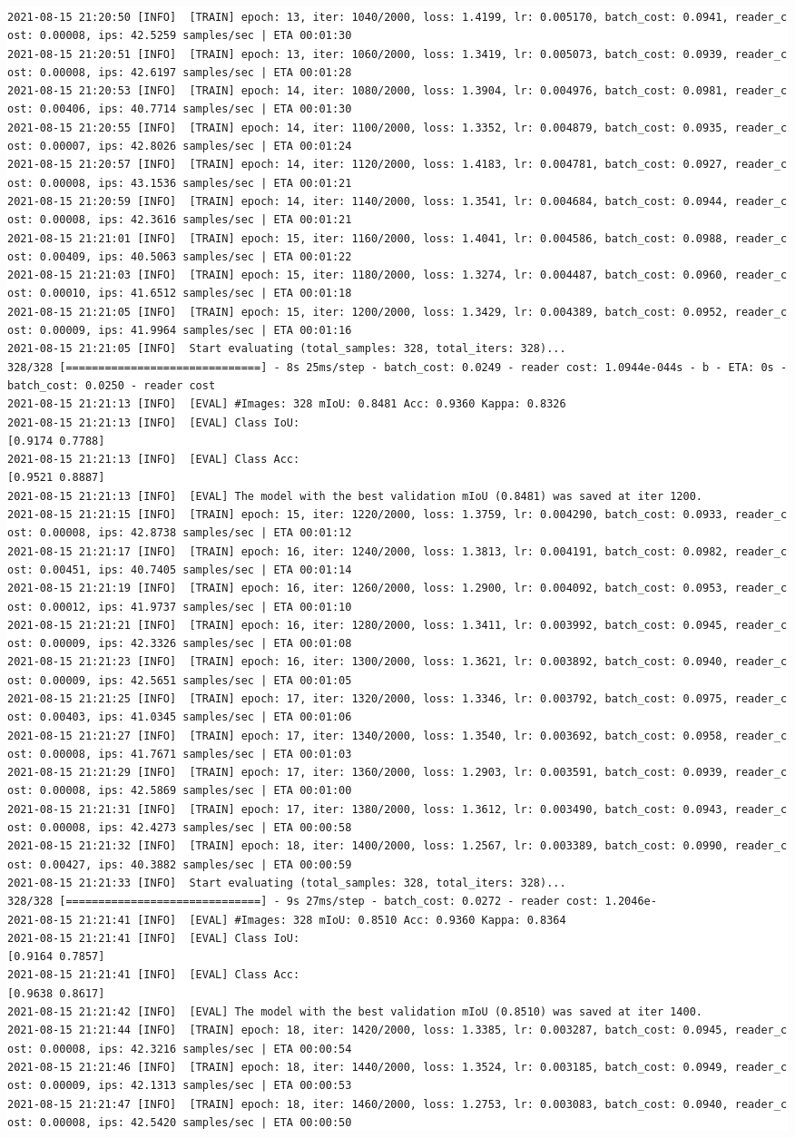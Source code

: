     2021-08-15 21:20:50 [INFO]	[TRAIN] epoch: 13, iter: 1040/2000, loss: 1.4199, lr: 0.005170, batch_cost: 0.0941, reader_cost: 0.00008, ips: 42.5259 samples/sec | ETA 00:01:30
    2021-08-15 21:20:51 [INFO]	[TRAIN] epoch: 13, iter: 1060/2000, loss: 1.3419, lr: 0.005073, batch_cost: 0.0939, reader_cost: 0.00008, ips: 42.6197 samples/sec | ETA 00:01:28
    2021-08-15 21:20:53 [INFO]	[TRAIN] epoch: 14, iter: 1080/2000, loss: 1.3904, lr: 0.004976, batch_cost: 0.0981, reader_cost: 0.00406, ips: 40.7714 samples/sec | ETA 00:01:30
    2021-08-15 21:20:55 [INFO]	[TRAIN] epoch: 14, iter: 1100/2000, loss: 1.3352, lr: 0.004879, batch_cost: 0.0935, reader_cost: 0.00007, ips: 42.8026 samples/sec | ETA 00:01:24
    2021-08-15 21:20:57 [INFO]	[TRAIN] epoch: 14, iter: 1120/2000, loss: 1.4183, lr: 0.004781, batch_cost: 0.0927, reader_cost: 0.00008, ips: 43.1536 samples/sec | ETA 00:01:21
    2021-08-15 21:20:59 [INFO]	[TRAIN] epoch: 14, iter: 1140/2000, loss: 1.3541, lr: 0.004684, batch_cost: 0.0944, reader_cost: 0.00008, ips: 42.3616 samples/sec | ETA 00:01:21
    2021-08-15 21:21:01 [INFO]	[TRAIN] epoch: 15, iter: 1160/2000, loss: 1.4041, lr: 0.004586, batch_cost: 0.0988, reader_cost: 0.00409, ips: 40.5063 samples/sec | ETA 00:01:22
    2021-08-15 21:21:03 [INFO]	[TRAIN] epoch: 15, iter: 1180/2000, loss: 1.3274, lr: 0.004487, batch_cost: 0.0960, reader_cost: 0.00010, ips: 41.6512 samples/sec | ETA 00:01:18
    2021-08-15 21:21:05 [INFO]	[TRAIN] epoch: 15, iter: 1200/2000, loss: 1.3429, lr: 0.004389, batch_cost: 0.0952, reader_cost: 0.00009, ips: 41.9964 samples/sec | ETA 00:01:16
    2021-08-15 21:21:05 [INFO]	Start evaluating (total_samples: 328, total_iters: 328)...
    328/328 [==============================] - 8s 25ms/step - batch_cost: 0.0249 - reader cost: 1.0944e-044s - b - ETA: 0s - batch_cost: 0.0250 - reader cost
    2021-08-15 21:21:13 [INFO]	[EVAL] #Images: 328 mIoU: 0.8481 Acc: 0.9360 Kappa: 0.8326 
    2021-08-15 21:21:13 [INFO]	[EVAL] Class IoU: 
    [0.9174 0.7788]
    2021-08-15 21:21:13 [INFO]	[EVAL] Class Acc: 
    [0.9521 0.8887]
    2021-08-15 21:21:13 [INFO]	[EVAL] The model with the best validation mIoU (0.8481) was saved at iter 1200.
    2021-08-15 21:21:15 [INFO]	[TRAIN] epoch: 15, iter: 1220/2000, loss: 1.3759, lr: 0.004290, batch_cost: 0.0933, reader_cost: 0.00008, ips: 42.8738 samples/sec | ETA 00:01:12
    2021-08-15 21:21:17 [INFO]	[TRAIN] epoch: 16, iter: 1240/2000, loss: 1.3813, lr: 0.004191, batch_cost: 0.0982, reader_cost: 0.00451, ips: 40.7405 samples/sec | ETA 00:01:14
    2021-08-15 21:21:19 [INFO]	[TRAIN] epoch: 16, iter: 1260/2000, loss: 1.2900, lr: 0.004092, batch_cost: 0.0953, reader_cost: 0.00012, ips: 41.9737 samples/sec | ETA 00:01:10
    2021-08-15 21:21:21 [INFO]	[TRAIN] epoch: 16, iter: 1280/2000, loss: 1.3411, lr: 0.003992, batch_cost: 0.0945, reader_cost: 0.00009, ips: 42.3326 samples/sec | ETA 00:01:08
    2021-08-15 21:21:23 [INFO]	[TRAIN] epoch: 16, iter: 1300/2000, loss: 1.3621, lr: 0.003892, batch_cost: 0.0940, reader_cost: 0.00009, ips: 42.5651 samples/sec | ETA 00:01:05
    2021-08-15 21:21:25 [INFO]	[TRAIN] epoch: 17, iter: 1320/2000, loss: 1.3346, lr: 0.003792, batch_cost: 0.0975, reader_cost: 0.00403, ips: 41.0345 samples/sec | ETA 00:01:06
    2021-08-15 21:21:27 [INFO]	[TRAIN] epoch: 17, iter: 1340/2000, loss: 1.3540, lr: 0.003692, batch_cost: 0.0958, reader_cost: 0.00008, ips: 41.7671 samples/sec | ETA 00:01:03
    2021-08-15 21:21:29 [INFO]	[TRAIN] epoch: 17, iter: 1360/2000, loss: 1.2903, lr: 0.003591, batch_cost: 0.0939, reader_cost: 0.00008, ips: 42.5869 samples/sec | ETA 00:01:00
    2021-08-15 21:21:31 [INFO]	[TRAIN] epoch: 17, iter: 1380/2000, loss: 1.3612, lr: 0.003490, batch_cost: 0.0943, reader_cost: 0.00008, ips: 42.4273 samples/sec | ETA 00:00:58
    2021-08-15 21:21:32 [INFO]	[TRAIN] epoch: 18, iter: 1400/2000, loss: 1.2567, lr: 0.003389, batch_cost: 0.0990, reader_cost: 0.00427, ips: 40.3882 samples/sec | ETA 00:00:59
    2021-08-15 21:21:33 [INFO]	Start evaluating (total_samples: 328, total_iters: 328)...
    328/328 [==============================] - 9s 27ms/step - batch_cost: 0.0272 - reader cost: 1.2046e-
    2021-08-15 21:21:41 [INFO]	[EVAL] #Images: 328 mIoU: 0.8510 Acc: 0.9360 Kappa: 0.8364 
    2021-08-15 21:21:41 [INFO]	[EVAL] Class IoU: 
    [0.9164 0.7857]
    2021-08-15 21:21:41 [INFO]	[EVAL] Class Acc: 
    [0.9638 0.8617]
    2021-08-15 21:21:42 [INFO]	[EVAL] The model with the best validation mIoU (0.8510) was saved at iter 1400.
    2021-08-15 21:21:44 [INFO]	[TRAIN] epoch: 18, iter: 1420/2000, loss: 1.3385, lr: 0.003287, batch_cost: 0.0945, reader_cost: 0.00008, ips: 42.3216 samples/sec | ETA 00:00:54
    2021-08-15 21:21:46 [INFO]	[TRAIN] epoch: 18, iter: 1440/2000, loss: 1.3524, lr: 0.003185, batch_cost: 0.0949, reader_cost: 0.00009, ips: 42.1313 samples/sec | ETA 00:00:53
    2021-08-15 21:21:47 [INFO]	[TRAIN] epoch: 18, iter: 1460/2000, loss: 1.2753, lr: 0.003083, batch_cost: 0.0940, reader_cost: 0.00008, ips: 42.5420 samples/sec | ETA 00:00:50